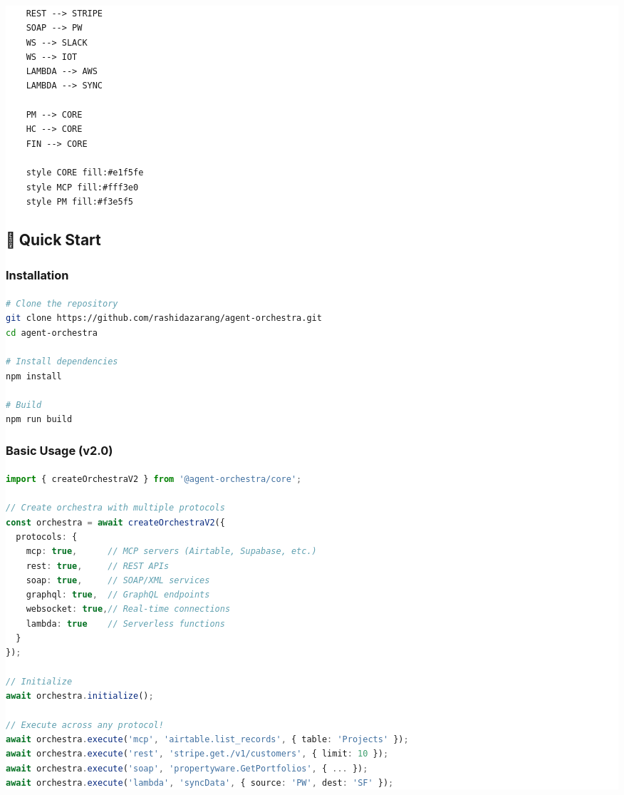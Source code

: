 ```mermaid
    REST --> STRIPE
    SOAP --> PW
    WS --> SLACK
    WS --> IOT
    LAMBDA --> AWS
    LAMBDA --> SYNC
    
    PM --> CORE
    HC --> CORE
    FIN --> CORE
    
    style CORE fill:#e1f5fe
    style MCP fill:#fff3e0
    style PM fill:#f3e5f5
```

## 🚀 Quick Start

### Installation

```bash
# Clone the repository
git clone https://github.com/rashidazarang/agent-orchestra.git
cd agent-orchestra

# Install dependencies
npm install

# Build
npm run build
```

### Basic Usage (v2.0)

```typescript
import { createOrchestraV2 } from '@agent-orchestra/core';

// Create orchestra with multiple protocols
const orchestra = await createOrchestraV2({
  protocols: {
    mcp: true,      // MCP servers (Airtable, Supabase, etc.)
    rest: true,     // REST APIs
    soap: true,     // SOAP/XML services
    graphql: true,  // GraphQL endpoints
    websocket: true,// Real-time connections
    lambda: true    // Serverless functions
  }
});

// Initialize
await orchestra.initialize();

// Execute across any protocol!
await orchestra.execute('mcp', 'airtable.list_records', { table: 'Projects' });
await orchestra.execute('rest', 'stripe.get./v1/customers', { limit: 10 });
await orchestra.execute('soap', 'propertyware.GetPortfolios', { ... });
await orchestra.execute('lambda', 'syncData', { source: 'PW', dest: 'SF' });
```
